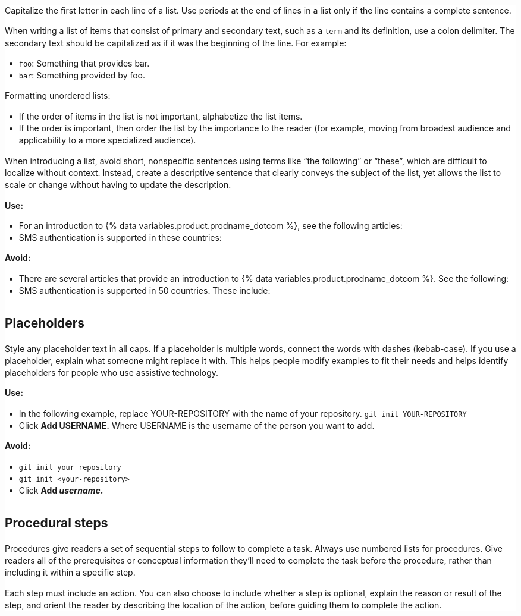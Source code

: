 Capitalize the first letter in each line of a list. Use periods at the end of lines in a list only if the line contains a complete sentence.

When writing a list of items that consist of primary and secondary text, such as a `term` and its definition, use a colon delimiter. The secondary text should be capitalized as if it was the beginning of the line. For example:

- `foo`: Something that provides bar.
- `bar`: Something provided by foo.

Formatting unordered lists:
- If the order of items in the list is not important, alphabetize the list items.
- If the order is important, then order the list by the importance to the reader (for example, moving from broadest audience and applicability to a more specialized audience).

When introducing a list, avoid short, nonspecific sentences using terms like “the following” or “these”, which are difficult to localize without context. Instead, create a descriptive sentence that clearly conveys the subject of the list, yet allows the list to scale or change without having to update the description.

**Use:**
- For an introduction to {% data variables.product.prodname_dotcom %}, see the following articles:
- SMS authentication is supported in these countries:

**Avoid:**
- There are several articles that provide an introduction to {% data variables.product.prodname_dotcom %}. See the following:
- SMS authentication is supported in 50 countries. These include:

## Placeholders

Style any placeholder text in all caps. If a placeholder is multiple words, connect the words with dashes (kebab-case). If you use a placeholder, explain what someone might replace it with. This helps people modify examples to fit their needs and helps identify placeholders for people who use assistive technology.

**Use:**
- In the following example, replace YOUR-REPOSITORY with the name of your repository. `git init YOUR-REPOSITORY`
- Click **Add USERNAME.** Where USERNAME is the username of the person you want to add.

**Avoid:**
- `git init your repository`
- `git init <your-repository>`
- Click **Add _username_.**

## Procedural steps

Procedures give readers a set of sequential steps to follow to complete a task. Always use numbered lists for procedures. Give readers all of the prerequisites or conceptual information they’ll need to complete the task before the procedure, rather than including it within a specific step.

Each step must include an action. You can also choose to include whether a step is optional, explain the reason or result of the step, and orient the reader by describing the location of the action, before guiding them to complete the action.
